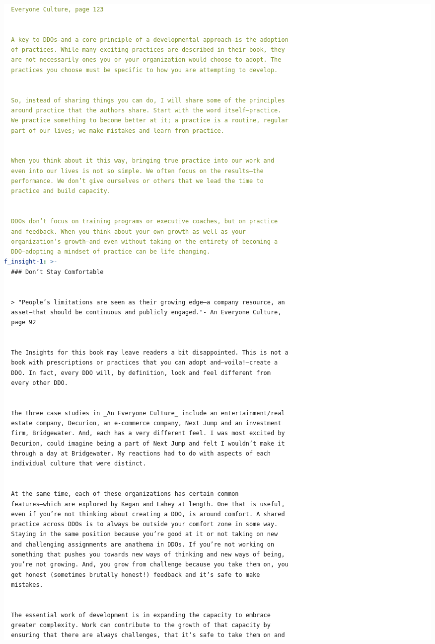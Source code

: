 ```yaml
  Everyone Culture, page 123


  A key to DDOs—and a core principle of a developmental approach—is the adoption
  of practices. While many exciting practices are described in their book, they
  are not necessarily ones you or your organization would choose to adopt. The
  practices you choose must be specific to how you are attempting to develop.


  So, instead of sharing things you can do, I will share some of the principles
  around practice that the authors share. Start with the word itself—practice.
  We practice something to become better at it; a practice is a routine, regular
  part of our lives; we make mistakes and learn from practice.


  When you think about it this way, bringing true practice into our work and
  even into our lives is not so simple. We often focus on the results—the
  performance. We don’t give ourselves or others that we lead the time to
  practice and build capacity.


  DDOs don’t focus on training programs or executive coaches, but on practice
  and feedback. When you think about your own growth as well as your
  organization’s growth—and even without taking on the entirety of becoming a
  DDO—adopting a mindset of practice can be life changing.
f_insight-1: >-
  ### Don’t Stay Comfortable


  > "People’s limitations are seen as their growing edge—a company resource, an
  asset—that should be continuous and publicly engaged."- An Everyone Culture,
  page 92


  The Insights for this book may leave readers a bit disappointed. This is not a
  book with prescriptions or practices that you can adopt and—voila!—create a
  DDO. In fact, every DDO will, by definition, look and feel different from
  every other DDO.


  The three case studies in _An Everyone Culture_ include an entertainment/real
  estate company, Decurion, an e-commerce company, Next Jump and an investment
  firm, Bridgewater. And, each has a very different feel. I was most excited by
  Decurion, could imagine being a part of Next Jump and felt I wouldn’t make it
  through a day at Bridgewater. My reactions had to do with aspects of each
  individual culture that were distinct.


  At the same time, each of these organizations has certain common
  features—which are explored by Kegan and Lahey at length. One that is useful,
  even if you’re not thinking about creating a DDO, is around comfort. A shared
  practice across DDOs is to always be outside your comfort zone in some way.
  Staying in the same position because you’re good at it or not taking on new
  and challenging assignments are anathema in DDOs. If you’re not working on
  something that pushes you towards new ways of thinking and new ways of being,
  you’re not growing. And, you grow from challenge because you take them on, you
  get honest (sometimes brutally honest!) feedback and it’s safe to make
  mistakes.


  The essential work of development is in expanding the capacity to embrace
  greater complexity. Work can contribute to the growth of that capacity by
  ensuring that there are always challenges, that it’s safe to take them on and
```